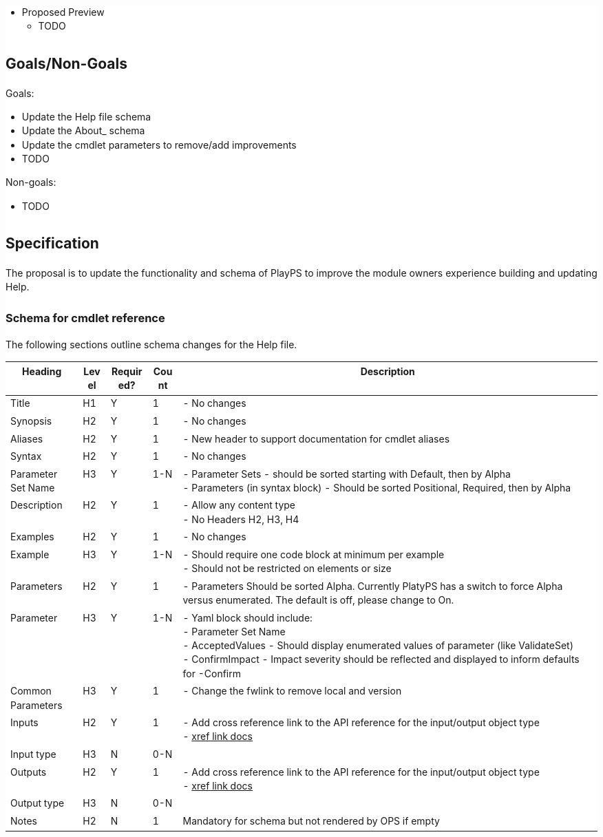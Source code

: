- Proposed Preview
  - TODO

## Goals/Non-Goals

 Goals:

- Update the Help file schema
- Update the About_ schema
- Update the cmdlet parameters to remove/add improvements
- TODO

Non-goals:

- TODO

## Specification

The proposal is to update the functionality and schema of PlayPS to improve the module owners
experience building and updating Help.

### Schema for cmdlet reference

The following sections outline schema changes for the Help file.

|      Heading       | Level | Required? | Count |                                                                                                                    Description                                                                                                                     |
| ------------------ | ----- | --------- | ----- | -------------------------------------------------------------------------------------------------------------------------------------------------------------------------------------------------------------------------------------------------- |
| Title              | H1    | Y         | 1     | - No changes                                                                                                                                                                                                                                       |
| Synopsis           | H2    | Y         | 1     | - No changes                                                                                                                                                                                                                                       |
| Aliases            | H2    | Y         | 1     | - New header to support documentation for cmdlet aliases                                                                                                                                                                                           |
| Syntax             | H2    | Y         | 1     | - No changes                                                                                                                                                                                                                                       |
| Parameter Set Name | H3    | Y         | 1-N   | - Parameter Sets - should be sorted starting with Default, then by Alpha<br>- Parameters (in syntax block) - Should be sorted Positional, Required, then by Alpha                                                                                  |
| Description        | H2    | Y         | 1     | - Allow any content type<br>- No Headers H2, H3, H4                                                                                                                                                                                                |
| Examples           | H2    | Y         | 1     | - No changes                                                                                                                                                                                                                                       |
| Example            | H3    | Y         | 1-N   | - Should require one code block at minimum per example<br>- Should not be restricted on elements or size                                                                                                                                           |
| Parameters         | H2    | Y         | 1     | - Parameters Should be sorted Alpha. Currently PlatyPS has a switch to force Alpha versus enumerated. The default is off, please change to On.                                                                                                     |
| Parameter          | H3    | Y         | 1-N   | - Yaml block should include:<br>- Parameter Set Name<br>- AcceptedValues - Should display enumerated values of parameter (like ValidateSet)<br>- ConfirmImpact - Impact severity should be reflected and displayed to inform defaults for -Confirm |
| Common Parameters  | H3    | Y         | 1     | - Change the fwlink to remove local and version                                                                                                                                                                                                    |
| Inputs             | H2    | Y         | 1     | - Add cross reference link to the API reference for the input/output object type<br>- [xref link docs][06]                                                                                                                                         |
| Input type         | H3    | N         | 0-N   |                                                                                                                                                                                                                                                    |
| Outputs            | H2    | Y         | 1     | - Add cross reference link to the API reference for the input/output object type<br>- [xref link docs][06]                                                                                                                                         |
| Output type        | H3    | N         | 0-N   |                                                                                                                                                                                                                                                    |
| Notes              | H2    | N         | 1     | Mandatory for schema but not rendered by OPS if empty                                                                                                                                                                                              |

[01]: #cmdlet-release-status-metadata
[02]: alias-prototype.md
[03]: https://github.com/PowerShell/platyPS/issues?q=is%3Aopen+is%3Aissue+milestone%3A2.0-consider
[04]: https://github.com/PowerShell/platyPS/issues/585
[05]: https://github.com/PowerShell/PowerShell/issues/9208
[06]: https://review.docs.microsoft.com/en-us/help/contribute/links-how-to?branch=master#xref-cross-reference-links
[07]: https://review.learn.microsoft.com/en-us/help/platform/navigation-toc-overview?branch=main#yaml-toc-format
[08]: https://www.figma.com/file/EP3wMMct92SqHwvWcorb9O/%5BDiscovery%5D-Reference-Development-Status-Information?node-id=897%3A3314&t=zy1ygL7Gh5ChSyh1-0